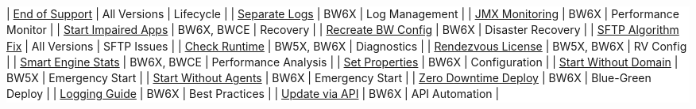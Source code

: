 | [End of Support](https://community.tibco.com/articles/37_tibco-platform/40_integration/53_businessworks/bw6x-bwce-bw5x-where-to-find-end-of-support-dates-for-tibco-products-r3418/) | All Versions | Lifecycle |
| [Separate Logs](https://community.tibco.com/articles/37_tibco-platform/40_integration/53_businessworks/bw6x-how-to-have-separate-log-files-per-application-in-businessworks-r3422/) | BW6X | Log Management |
| [JMX Monitoring](https://community.tibco.com/articles/37_tibco-platform/40_integration/53_businessworks/bw6x-how-to-monitor-a-businessworks-appnode-memory-and-threads-usage-using-jmx-and-jvisualvm-r3423/) | BW6X | Performance Monitor |
| [Start Impaired Apps](https://community.tibco.com/articles/37_tibco-platform/40_integration/53_businessworks/bw6x-bwce-how-to-start-an-impaired-application-in-businessworks-and-businessworks-container-edition-r3426/) | BW6X, BWCE | Recovery |
| [Recreate BW Config](https://community.tibco.com/articles/37_tibco-platform/40_integration/53_businessworks/bw-6x-how-to-recreate-bwagent-local-configuration-files-from-the-bwagent-database-r3441/) | BW6X | Disaster Recovery |
| [SFTP Algorithm Fix](https://community.tibco.com/articles/37_tibco-platform/40_integration/53_businessworks/bw5x-bw6x-bwce-how-to-resolve-the-%E2%80%9Ccomjcraftjschjschalgonegofailexception-algorithm-negotiation-fail-%E2%80%9D-error-while-using-the-businessworks-plugin-for-sftp-r3518/) | All Versions | SFTP Issues |
| [Check Runtime](https://community.tibco.com/articles/37_tibco-platform/40_integration/53_businessworks/bw6x-bw-5x-how-to-check-the-businessworks-runtime-environment-r3524/) | BW5X, BW6X | Diagnostics |
| [Rendezvous License](https://community.tibco.com/articles/37_tibco-platform/40_integration/53_businessworks/bw5x-bw6x-how-to-set-a-default-license-when-using-rendezvous-in-auto-start-mode-r3558/) | BW5X, BW6X | RV Config |
| [Smart Engine Stats](https://community.tibco.com/articles/37_tibco-platform/40_integration/53_businessworks/bw6x-bwce-how-to-collect-statistics-on-a-businessworks-or-businessworks-container-edition-configuration-using-the-smart-engine-r3561/) | BW6X, BWCE | Performance Analysis |
| [Set Properties](https://community.tibco.com/articles/37_tibco-platform/40_integration/53_businessworks/bw6-how-to-set-property-values-in-businessworks-r3562/) | BW6X | Configuration |
| [Start Without Domain](https://community.tibco.com/articles/37_tibco-platform/40_integration/53_businessworks/bw5x-how-to-start-businessworks-5x-engines-when-the-domain-is-down-r3563/) | BW5X | Emergency Start |
| [Start Without Agents](https://community.tibco.com/articles/37_tibco-platform/40_integration/53_businessworks/bw6x-how-to-start-businessworks-appnodes-when-bwagents-are-down-r3564/) | BW6X | Emergency Start |
| [Zero Downtime Deploy](https://community.tibco.com/articles/37_tibco-platform/40_integration/53_businessworks/bw6x-how-to-deploy-a-new-release-of-an-application-with-zero-downtime-in-businessworks-r3565/) | BW6X | Blue-Green Deploy |
| [Logging Guide](https://community.tibco.com/articles/37_tibco-platform/40_integration/53_businessworks/bw6x-useful-things-to-know-about-logging-within-businessworks-r3572/) | BW6X | Best Practices |
| [Update via API](https://community.tibco.com/articles/37_tibco-platform/40_integration/53_businessworks/bw6x-how-to-update-an-appnode-configuration-using-the-bwagent-rest-api-r3574/) | BW6X | API Automation |

